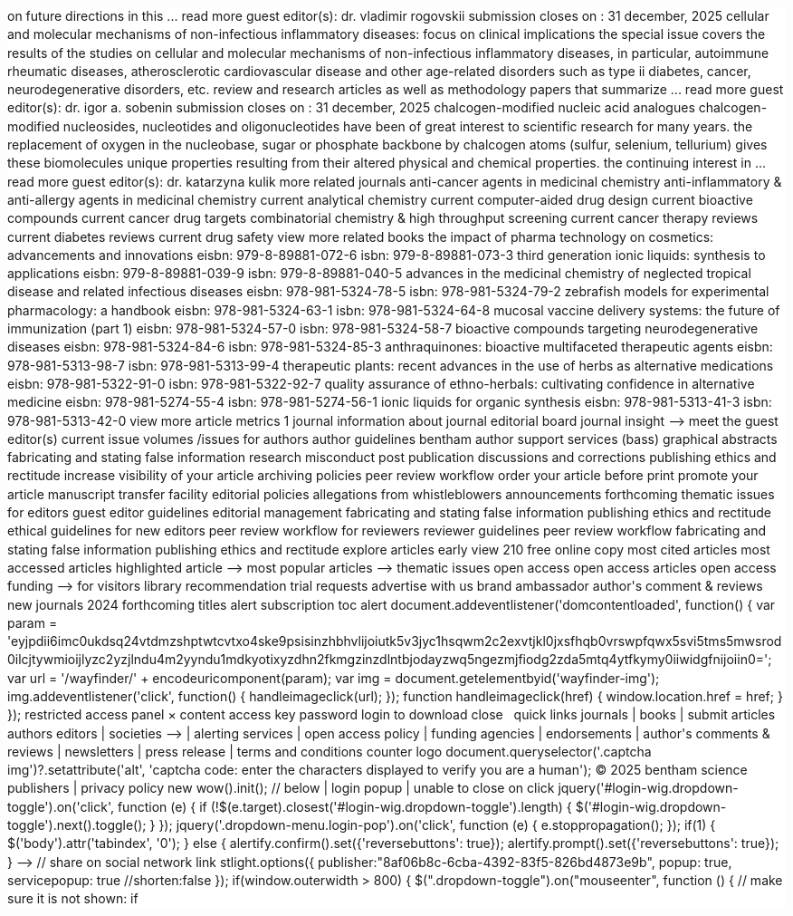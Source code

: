 on future directions in this ... read more guest editor(s): dr. vladimir rogovskii submission closes on : 31 december, 2025 cellular and molecular mechanisms of non-infectious inflammatory diseases: focus on clinical implications the special issue covers the results of the studies on cellular and molecular mechanisms of non-infectious inflammatory diseases, in particular, autoimmune rheumatic diseases, atherosclerotic cardiovascular disease and other age-related disorders such as type ii diabetes, cancer, neurodegenerative disorders, etc. review and research articles as well as methodology papers that summarize ... read more guest editor(s): dr. igor a. sobenin submission closes on : 31 december, 2025 chalcogen-modified nucleic acid analogues chalcogen-modified nucleosides, nucleotides and oligonucleotides have been of great interest to scientific research for many years. the replacement of oxygen in the nucleobase, sugar or phosphate backbone by chalcogen atoms (sulfur, selenium, tellurium) gives these biomolecules unique properties resulting from their altered physical and chemical properties. the continuing interest in ... read more guest editor(s): dr. katarzyna kulik more related journals anti-cancer agents in medicinal chemistry anti-inflammatory & anti-allergy agents in medicinal chemistry current analytical chemistry current computer-aided drug design current bioactive compounds current cancer drug targets combinatorial chemistry & high throughput screening current cancer therapy reviews current diabetes reviews current drug safety view more related books the impact of pharma technology on cosmetics: advancements and innovations eisbn: 979-8-89881-072-6 isbn: 979-8-89881-073-3 third generation ionic liquids: synthesis to applications eisbn: 979-8-89881-039-9 isbn: 979-8-89881-040-5 advances in the medicinal chemistry of neglected tropical disease and related infectious diseases eisbn: 978-981-5324-78-5 isbn: 978-981-5324-79-2 zebrafish models for experimental pharmacology: a handbook eisbn: 978-981-5324-63-1 isbn: 978-981-5324-64-8 mucosal vaccine delivery systems: the future of immunization (part 1) eisbn: 978-981-5324-57-0 isbn: 978-981-5324-58-7 bioactive compounds targeting neurodegenerative diseases eisbn: 978-981-5324-84-6 isbn: 978-981-5324-85-3 anthraquinones: bioactive multifaceted therapeutic agents eisbn: 978-981-5313-98-7 isbn: 978-981-5313-99-4 therapeutic plants: recent advances in the use of herbs as alternative medications eisbn: 978-981-5322-91-0 isbn: 978-981-5322-92-7 quality assurance of ethno-herbals: cultivating confidence in alternative medicine eisbn: 978-981-5274-55-4 isbn: 978-981-5274-56-1 ionic liquids for organic synthesis eisbn: 978-981-5313-41-3 isbn: 978-981-5313-42-0 view more article metrics 1 journal information about journal editorial board journal insight --> meet the guest editor(s) current issue volumes /issues for authors author guidelines bentham author support services (bass) graphical abstracts fabricating and stating false information research misconduct post publication discussions and corrections publishing ethics and rectitude increase visibility of your article archiving policies peer review workflow order your article before print promote your article manuscript transfer facility editorial policies allegations from whistleblowers announcements forthcoming thematic issues for editors guest editor guidelines editorial management fabricating and stating false information publishing ethics and rectitude ethical guidelines for new editors peer review workflow for reviewers reviewer guidelines peer review workflow fabricating and stating false information publishing ethics and rectitude explore articles early view 210 free online copy most cited articles most accessed articles highlighted article --> most popular articles --> thematic issues open access open access articles open access funding --> for visitors library recommendation trial requests advertise with us brand ambassador author's comment & reviews new journals 2024 forthcoming titles alert subscription toc alert document.addeventlistener('domcontentloaded', function() { var param = 'eyjpdii6imc0ukdsq24vtdmzshptwtcvtxo4ske9psisinzhbhvlijoiutk5v3jyc1hsqwm2c2exvtjkl0jxsfhqb0vrswpfqwx5svi5tms5mwsrod0ilcjtywmioijlyzc2yzjlndu4m2yyndu1mdkyotixyzdhn2fkmgzinzdlntbjodayzwq5ngezmjfiodg2zda5mtq4ytfkymy0iiwidgfnijoiin0='; var url = '/wayfinder/' + encodeuricomponent(param); var img = document.getelementbyid('wayfinder-img'); img.addeventlistener('click', function() { handleimageclick(url); }); function handleimageclick(href) { window.location.href = href; } }); restricted access panel × content access key password login to download close   quick links journals | books | submit articles authors editors | societies --> | alerting services | open access policy | funding agencies | endorsements | author's comments & reviews | newsletters | press release | terms and conditions counter logo document.queryselector('.captcha img')?.setattribute('alt', 'captcha code: enter the characters displayed to verify you are a human'); © 2025 bentham science publishers | privacy policy new wow().init(); // below | login popup | unable to close on click jquery('#login-wig.dropdown-toggle').on('click', function (e) { if (!$(e.target).closest('#login-wig.dropdown-toggle').length) { $('#login-wig.dropdown-toggle').next().toggle(); } }); jquery('.dropdown-menu.login-pop').on('click', function (e) { e.stoppropagation(); }); if(1) { $('body').attr('tabindex', '0'); } else { alertify.confirm().set({'reversebuttons': true}); alertify.prompt().set({'reversebuttons': true}); } --> // share on social network link stlight.options({ publisher:"8af06b8c-6cba-4392-83f5-826bd4873e9b", popup: true, servicepopup: true //shorten:false }); if(window.outerwidth > 800) { $(".dropdown-toggle").on("mouseenter", function () { // make sure it is not shown: if